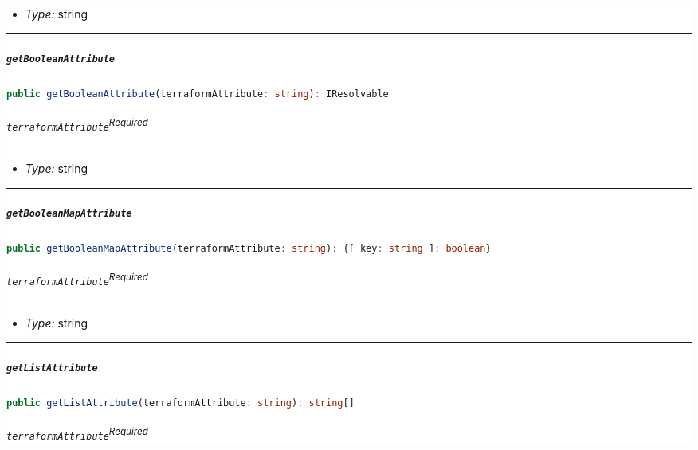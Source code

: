 - *Type:* string

---

##### `getBooleanAttribute` <a name="getBooleanAttribute" id="@ithings/cdktf-provider-openstack.dataOpenstackBlockstorageAvailabilityZonesV3.DataOpenstackBlockstorageAvailabilityZonesV3.getBooleanAttribute"></a>

```typescript
public getBooleanAttribute(terraformAttribute: string): IResolvable
```

###### `terraformAttribute`<sup>Required</sup> <a name="terraformAttribute" id="@ithings/cdktf-provider-openstack.dataOpenstackBlockstorageAvailabilityZonesV3.DataOpenstackBlockstorageAvailabilityZonesV3.getBooleanAttribute.parameter.terraformAttribute"></a>

- *Type:* string

---

##### `getBooleanMapAttribute` <a name="getBooleanMapAttribute" id="@ithings/cdktf-provider-openstack.dataOpenstackBlockstorageAvailabilityZonesV3.DataOpenstackBlockstorageAvailabilityZonesV3.getBooleanMapAttribute"></a>

```typescript
public getBooleanMapAttribute(terraformAttribute: string): {[ key: string ]: boolean}
```

###### `terraformAttribute`<sup>Required</sup> <a name="terraformAttribute" id="@ithings/cdktf-provider-openstack.dataOpenstackBlockstorageAvailabilityZonesV3.DataOpenstackBlockstorageAvailabilityZonesV3.getBooleanMapAttribute.parameter.terraformAttribute"></a>

- *Type:* string

---

##### `getListAttribute` <a name="getListAttribute" id="@ithings/cdktf-provider-openstack.dataOpenstackBlockstorageAvailabilityZonesV3.DataOpenstackBlockstorageAvailabilityZonesV3.getListAttribute"></a>

```typescript
public getListAttribute(terraformAttribute: string): string[]
```

###### `terraformAttribute`<sup>Required</sup> <a name="terraformAttribute" id="@ithings/cdktf-provider-openstack.dataOpenstackBlockstorageAvailabilityZonesV3.DataOpenstackBlockstorageAvailabilityZonesV3.getListAttribute.parameter.terraformAttribute"></a>

